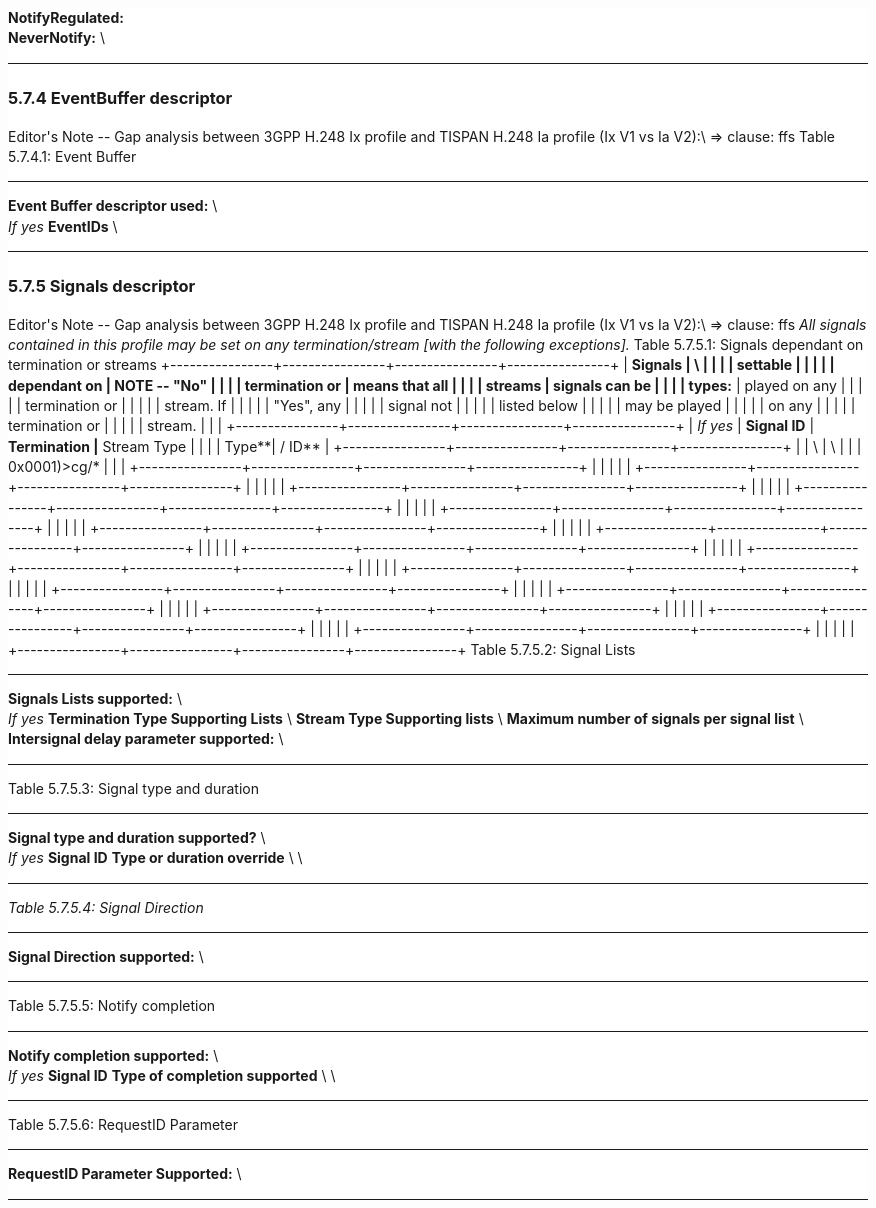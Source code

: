 **NotifyRegulated:** \
**NeverNotify:** \
* * *
### 5.7.4 EventBuffer descriptor
Editor\'s Note -- Gap analysis between 3GPP H.248 Ix profile and TISPAN H.248
Ia profile (Ix V1 vs Ia V2):\ ⇒ clause: ffs
Table 5.7.4.1: Event Buffer
* * *
**Event Buffer descriptor used:** \  
_If yes_ **EventIDs** \
* * *
### 5.7.5 Signals descriptor
Editor\'s Note -- Gap analysis between 3GPP H.248 Ix profile and TISPAN H.248
Ia profile (Ix V1 vs Ia V2):\ ⇒ clause: ffs
_All signals contained in this profile may be set on any termination/stream
[with the following exceptions]._
Table 5.7.5.1: Signals dependant on termination or streams
+----------------+----------------+----------------+----------------+ | **Signals | \  | | | | settable | | | | | dependant on | NOTE -- \"No" | | | | termination or | means that all | | | | streams | signals can be | | | | types:** | played on any | | | | | termination or | | | | | stream. If | | | | | \"Yes", any | | | | | signal not | | | | | listed below | | | | | may be played | | | | | on any | | | | | termination or | | | | | stream. | | | +----------------+----------------+----------------+----------------+ | _If yes_ | **Signal ID** | **Termination |** Stream Type | | | | Type**| / ID** | +----------------+----------------+----------------+----------------+ | | \ | \ | | | 0x0001)>cg/* | | | +----------------+----------------+----------------+----------------+ | | | | | +----------------+----------------+----------------+----------------+ | | | | | +----------------+----------------+----------------+----------------+ | | | | | +----------------+----------------+----------------+----------------+ | | | | | +----------------+----------------+----------------+----------------+ | | | | | +----------------+----------------+----------------+----------------+ | | | | | +----------------+----------------+----------------+----------------+ | | | | | +----------------+----------------+----------------+----------------+ | | | | | +----------------+----------------+----------------+----------------+ | | | | | +----------------+----------------+----------------+----------------+ | | | | | +----------------+----------------+----------------+----------------+ | | | | | +----------------+----------------+----------------+----------------+ | | | | | +----------------+----------------+----------------+----------------+ | | | | | +----------------+----------------+----------------+----------------+ | | | | | +----------------+----------------+----------------+----------------+ | | | | | +----------------+----------------+----------------+----------------+
Table 5.7.5.2: Signal Lists
* * *
**Signals Lists supported:** \  
_If yes_ **Termination Type Supporting Lists** \ **Stream Type
Supporting lists** \ **Maximum number of signals per signal list**
\ **Intersignal delay parameter supported:** \
* * *
Table 5.7.5.3: Signal type and duration
* * *
**Signal type and duration supported?** \  
_If yes_ **Signal ID** **Type or duration override** \ \
* * *
_Table 5.7.5.4: Signal Direction_
* * *
**Signal Direction supported:** \
* * *
Table 5.7.5.5: Notify completion
* * *
**Notify completion supported:** \  
_If yes_ **Signal ID** **Type of completion supported** \ \
* * *
Table 5.7.5.6: RequestID Parameter
* * *
**RequestID Parameter Supported:** \
* * *